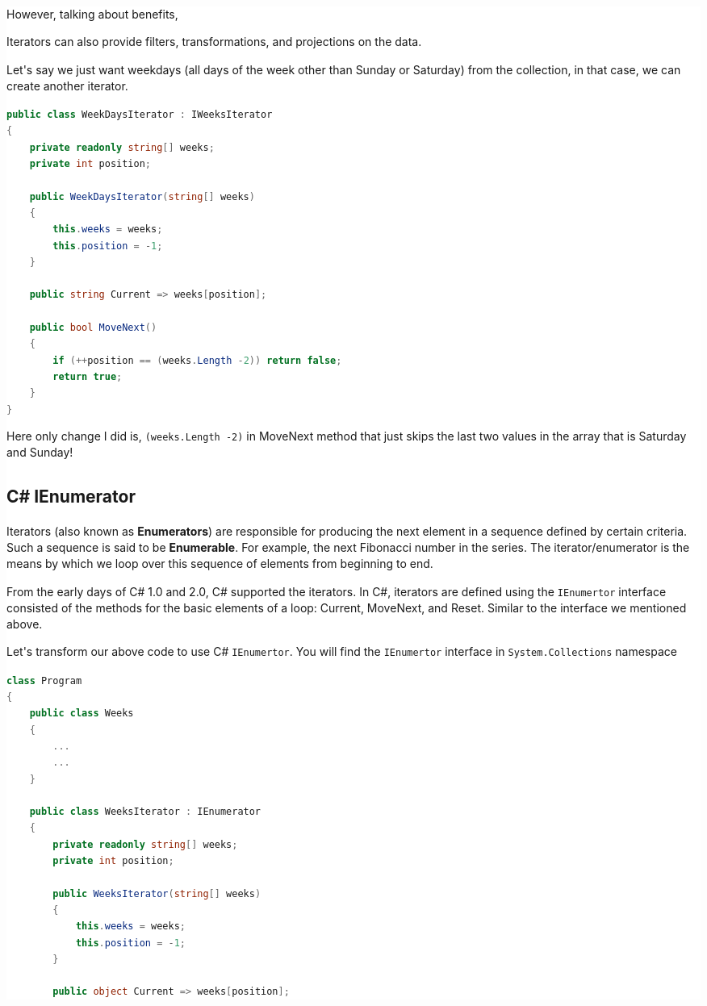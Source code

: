 However, talking about benefits,

Iterators can also provide filters, transformations, and projections on the data.

Let's say we just want weekdays (all days of the week other than Sunday or Saturday) from the collection, in that case, we can create another iterator.

```cs
public class WeekDaysIterator : IWeeksIterator
{
    private readonly string[] weeks;
    private int position;

    public WeekDaysIterator(string[] weeks)
    {
        this.weeks = weeks;
        this.position = -1;
    }

    public string Current => weeks[position];

    public bool MoveNext()
    {
        if (++position == (weeks.Length -2)) return false;
        return true;
    }
}
```

Here only change I did is, `(weeks.Length -2)` in MoveNext method that just skips the last two values in the array that is Saturday and Sunday!

## C\# IEnumerator 
Iterators (also known as **Enumerators**) are responsible for producing the next element in a sequence defined by certain criteria. Such a sequence is said to be **Enumerable**. For example, the next Fibonacci number in the series. The iterator/enumerator is the means by which we loop over this sequence of elements from beginning to end.

From the early days of C# 1.0 and 2.0, C# supported the iterators. In C#, iterators are defined using the `IEnumertor` interface consisted of the methods for the basic elements of a loop: Current, MoveNext, and Reset. Similar to the interface we mentioned above.

Let's transform our above code to use C# `IEnumertor`. You will find the `IEnumertor` interface in `System.Collections` namespace

```cs
class Program
{
    public class Weeks
    {
        ...
        ...
    }

    public class WeeksIterator : IEnumerator
    {
        private readonly string[] weeks;
        private int position;

        public WeeksIterator(string[] weeks)
        {
            this.weeks = weeks;
            this.position = -1;
        }

        public object Current => weeks[position];

```